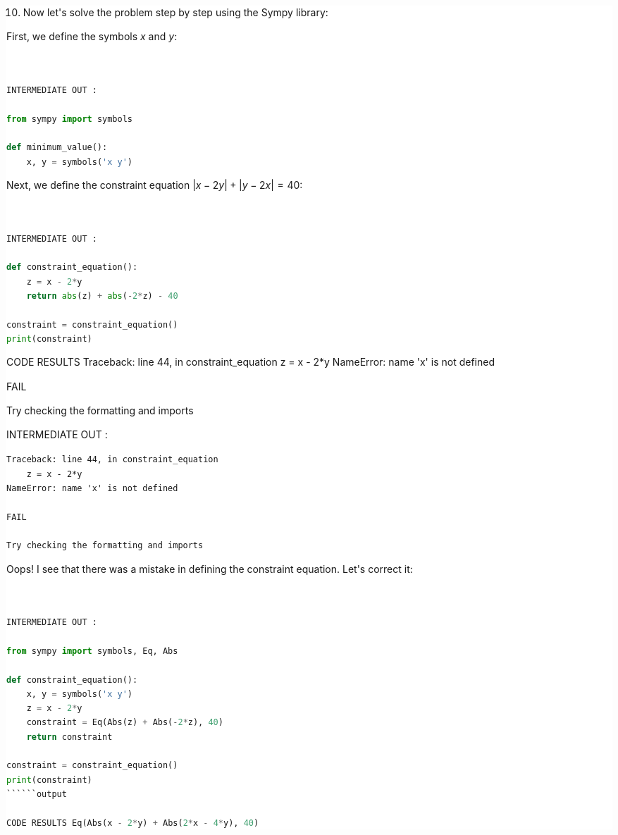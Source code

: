10. Now let's solve the problem step by step using the Sympy library:

First, we define the symbols $x$ and $y$:

```python


INTERMEDIATE OUT :

from sympy import symbols

def minimum_value():
    x, y = symbols('x y')
```

Next, we define the constraint equation $|x - 2y| + |y - 2x| = 40$:

```python


INTERMEDIATE OUT :

def constraint_equation():
    z = x - 2*y
    return abs(z) + abs(-2*z) - 40

constraint = constraint_equation()
print(constraint)
```

CODE RESULTS Traceback: line 44, in constraint_equation
    z = x - 2*y
NameError: name 'x' is not defined

FAIL

Try checking the formatting and imports

INTERMEDIATE OUT :
```output
Traceback: line 44, in constraint_equation
    z = x - 2*y
NameError: name 'x' is not defined

FAIL

Try checking the formatting and imports
```
Oops! I see that there was a mistake in defining the constraint equation. Let's correct it:

```python


INTERMEDIATE OUT :

from sympy import symbols, Eq, Abs

def constraint_equation():
    x, y = symbols('x y')
    z = x - 2*y
    constraint = Eq(Abs(z) + Abs(-2*z), 40)
    return constraint

constraint = constraint_equation()
print(constraint)
``````output

CODE RESULTS Eq(Abs(x - 2*y) + Abs(2*x - 4*y), 40)

```